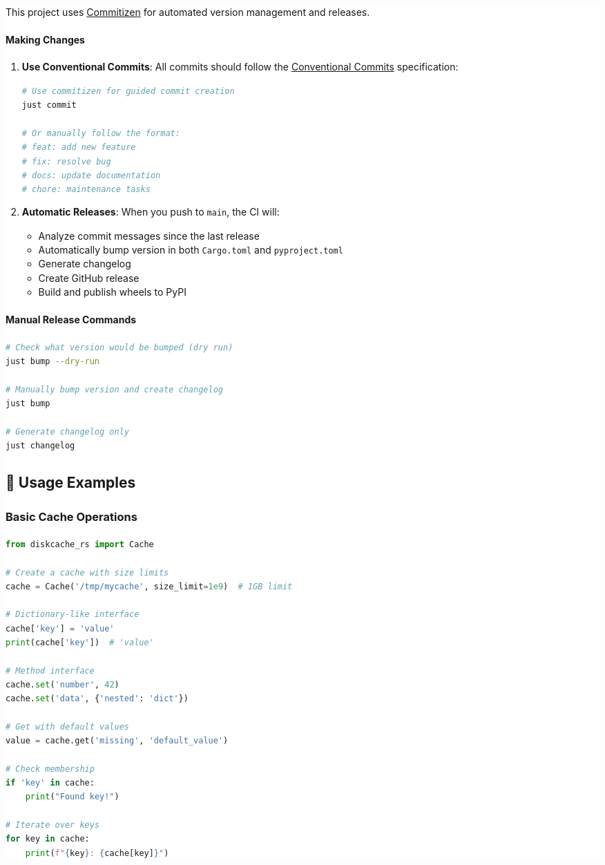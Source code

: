 This project uses [Commitizen](https://commitizen-tools.github.io/commitizen/) for automated version management and releases.

#### Making Changes

1. **Use Conventional Commits**: All commits should follow the [Conventional Commits](https://www.conventionalcommits.org/) specification:
   ```bash
   # Use commitizen for guided commit creation
   just commit

   # Or manually follow the format:
   # feat: add new feature
   # fix: resolve bug
   # docs: update documentation
   # chore: maintenance tasks
   ```

2. **Automatic Releases**: When you push to `main`, the CI will:
   - Analyze commit messages since the last release
   - Automatically bump version in both `Cargo.toml` and `pyproject.toml`
   - Generate changelog
   - Create GitHub release
   - Build and publish wheels to PyPI

#### Manual Release Commands

```bash
# Check what version would be bumped (dry run)
just bump --dry-run

# Manually bump version and create changelog
just bump

# Generate changelog only
just changelog
```

## 🔧 Usage Examples

### Basic Cache Operations

```python
from diskcache_rs import Cache

# Create a cache with size limits
cache = Cache('/tmp/mycache', size_limit=1e9)  # 1GB limit

# Dictionary-like interface
cache['key'] = 'value'
print(cache['key'])  # 'value'

# Method interface
cache.set('number', 42)
cache.set('data', {'nested': 'dict'})

# Get with default values
value = cache.get('missing', 'default_value')

# Check membership
if 'key' in cache:
    print("Found key!")

# Iterate over keys
for key in cache:
    print(f"{key}: {cache[key]}")
```